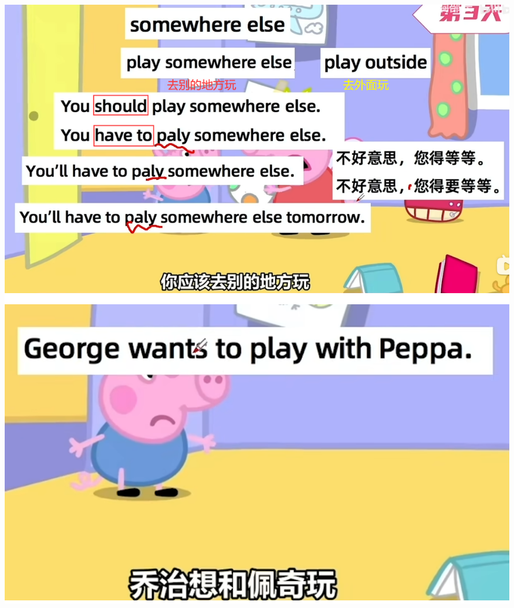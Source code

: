 ![image-20230127145835936](assets/image-20230127145835936.png)

![image-20230127145910198](assets/image-20230127145910198.png)
